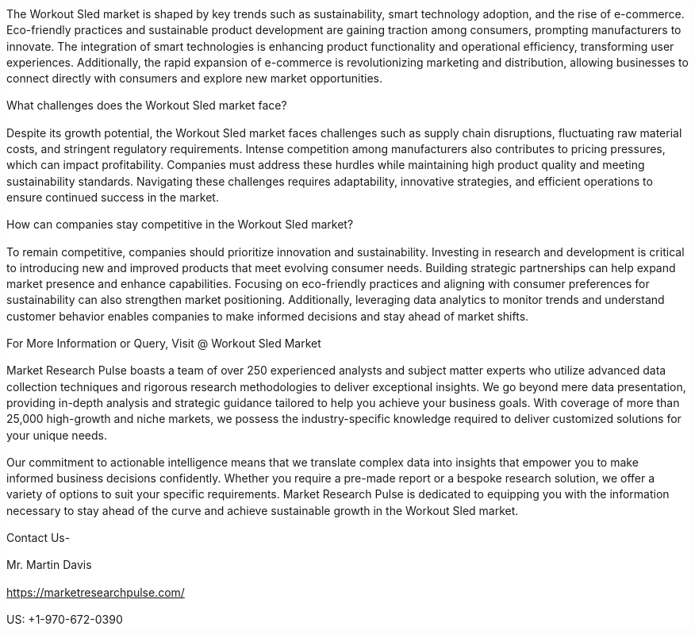 The Workout Sled market is shaped by key trends such as sustainability, smart technology adoption, and the rise of e-commerce. Eco-friendly practices and sustainable product development are gaining traction among consumers, prompting manufacturers to innovate. The integration of smart technologies is enhancing product functionality and operational efficiency, transforming user experiences. Additionally, the rapid expansion of e-commerce is revolutionizing marketing and distribution, allowing businesses to connect directly with consumers and explore new market opportunities.

What challenges does the Workout Sled market face?

Despite its growth potential, the Workout Sled market faces challenges such as supply chain disruptions, fluctuating raw material costs, and stringent regulatory requirements. Intense competition among manufacturers also contributes to pricing pressures, which can impact profitability. Companies must address these hurdles while maintaining high product quality and meeting sustainability standards. Navigating these challenges requires adaptability, innovative strategies, and efficient operations to ensure continued success in the market.

How can companies stay competitive in the Workout Sled market?

To remain competitive, companies should prioritize innovation and sustainability. Investing in research and development is critical to introducing new and improved products that meet evolving consumer needs. Building strategic partnerships can help expand market presence and enhance capabilities. Focusing on eco-friendly practices and aligning with consumer preferences for sustainability can also strengthen market positioning. Additionally, leveraging data analytics to monitor trends and understand customer behavior enables companies to make informed decisions and stay ahead of market shifts.

For More Information or Query, Visit @ Workout Sled Market

Market Research Pulse boasts a team of over 250 experienced analysts and subject matter experts who utilize advanced data collection techniques and rigorous research methodologies to deliver exceptional insights. We go beyond mere data presentation, providing in-depth analysis and strategic guidance tailored to help you achieve your business goals. With coverage of more than 25,000 high-growth and niche markets, we possess the industry-specific knowledge required to deliver customized solutions for your unique needs.

Our commitment to actionable intelligence means that we translate complex data into insights that empower you to make informed business decisions confidently. Whether you require a pre-made report or a bespoke research solution, we offer a variety of options to suit your specific requirements. Market Research Pulse is dedicated to equipping you with the information necessary to stay ahead of the curve and achieve sustainable growth in the Workout Sled market.

Contact Us-

Mr. Martin Davis

https://marketresearchpulse.com/

US: +1-970-672-0390
